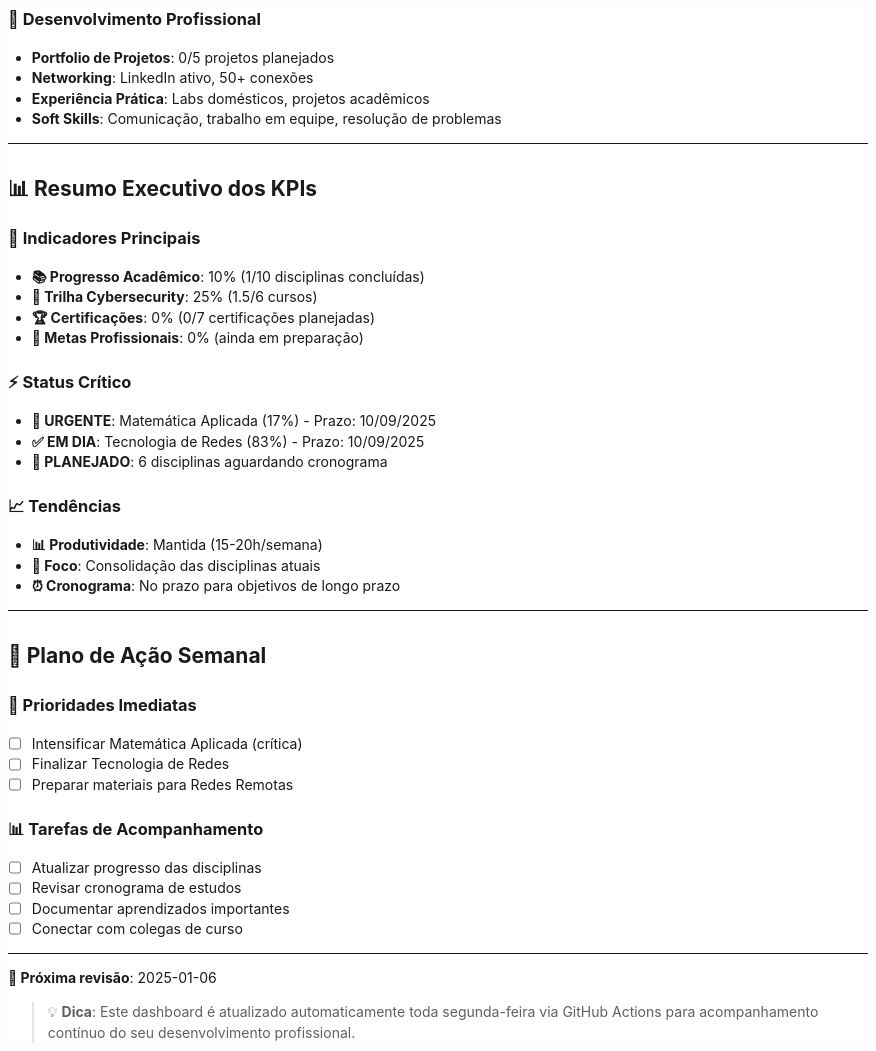 ### 💼 **Desenvolvimento Profissional**
- **Portfolio de Projetos**: 0/5 projetos planejados
- **Networking**: LinkedIn ativo, 50+ conexões
- **Experiência Prática**: Labs domésticos, projetos acadêmicos
- **Soft Skills**: Comunicação, trabalho em equipe, resolução de problemas

---

## 📊 Resumo Executivo dos KPIs

### 🎯 **Indicadores Principais**
- **📚 Progresso Acadêmico**: 10% (1/10 disciplinas concluídas)
- **🔐 Trilha Cybersecurity**: 25% (1.5/6 cursos)
- **🏆 Certificações**: 0% (0/7 certificações planejadas)
- **💼 Metas Profissionais**: 0% (ainda em preparação)

### ⚡ **Status Crítico**
- **🚨 URGENTE**: Matemática Aplicada (17%) - Prazo: 10/09/2025
- **✅ EM DIA**: Tecnologia de Redes (83%) - Prazo: 10/09/2025
- **📅 PLANEJADO**: 6 disciplinas aguardando cronograma

### 📈 **Tendências**
- **📊 Produtividade**: Mantida (15-20h/semana)
- **🎯 Foco**: Consolidação das disciplinas atuais
- **⏰ Cronograma**: No prazo para objetivos de longo prazo

---

## 📅 Plano de Ação Semanal

### 🎯 Prioridades Imediatas
- [ ] Intensificar Matemática Aplicada (crítica)
- [ ] Finalizar Tecnologia de Redes
- [ ] Preparar materiais para Redes Remotas

### 📊 Tarefas de Acompanhamento
- [ ] Atualizar progresso das disciplinas
- [ ] Revisar cronograma de estudos
- [ ] Documentar aprendizados importantes
- [ ] Conectar com colegas de curso

---

**📅 Próxima revisão**: 2025-01-06

> 💡 **Dica**: Este dashboard é atualizado automaticamente toda segunda-feira via GitHub Actions para acompanhamento contínuo do seu desenvolvimento profissional.
